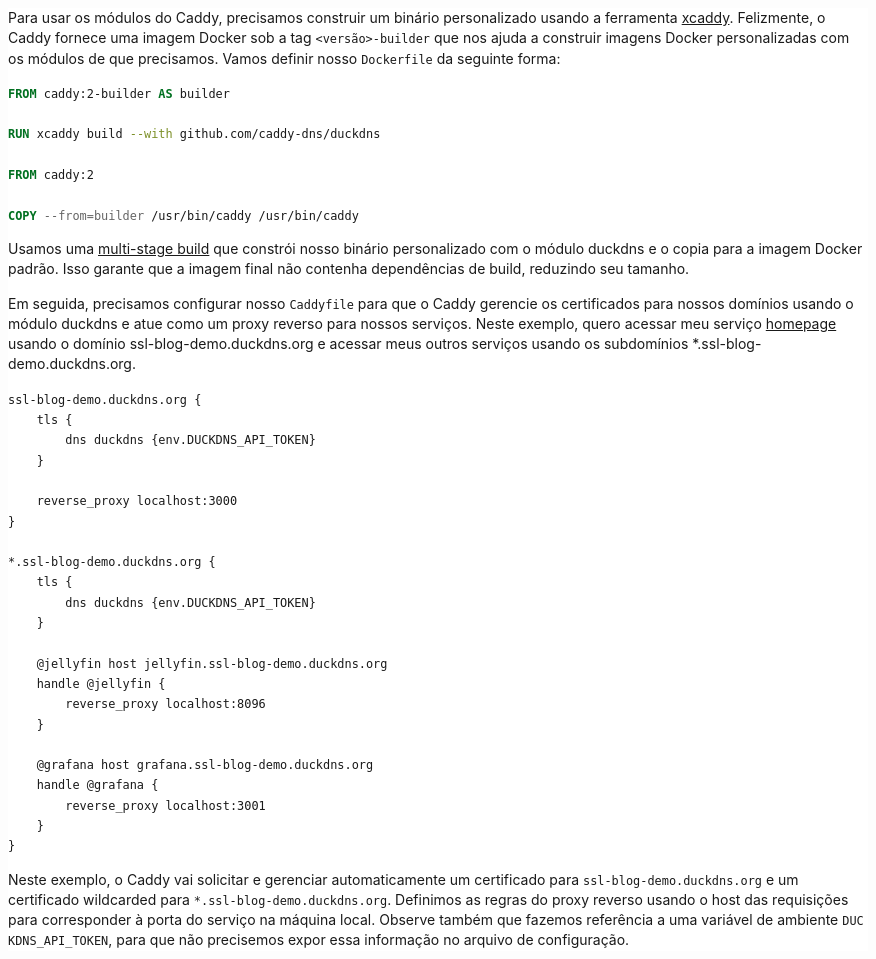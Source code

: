 Para usar os módulos do Caddy, precisamos construir um binário personalizado usando a ferramenta [xcaddy](https://github.com/caddyserver/xcaddy). Felizmente, o Caddy fornece uma imagem Docker sob a tag `<versão>-builder` que nos ajuda a construir imagens Docker personalizadas com os módulos de que precisamos. Vamos definir nosso `Dockerfile` da seguinte forma:

```dockerfile
FROM caddy:2-builder AS builder

RUN xcaddy build --with github.com/caddy-dns/duckdns

FROM caddy:2

COPY --from=builder /usr/bin/caddy /usr/bin/caddy
```

Usamos uma [multi-stage build](https://docs.docker.com/build/building/multi-stage/) que constrói nosso binário personalizado com o módulo duckdns e o copia para a imagem Docker padrão. Isso garante que a imagem final não contenha dependências de build, reduzindo seu tamanho.

Em seguida, precisamos configurar nosso `Caddyfile` para que o Caddy gerencie os certificados para nossos domínios usando o módulo duckdns e atue como um proxy reverso para nossos serviços. Neste exemplo, quero acessar meu serviço [homepage](https://gethomepage.dev/latest/) usando o domínio ssl-blog-demo.duckdns.org e acessar meus outros serviços usando os subdomínios \*.ssl-blog-demo.duckdns.org.

```caddyfile
ssl-blog-demo.duckdns.org {
    tls {
        dns duckdns {env.DUCKDNS_API_TOKEN}
    }

    reverse_proxy localhost:3000
}

*.ssl-blog-demo.duckdns.org {
    tls {
        dns duckdns {env.DUCKDNS_API_TOKEN}
    }

    @jellyfin host jellyfin.ssl-blog-demo.duckdns.org
    handle @jellyfin {
        reverse_proxy localhost:8096
    }

    @grafana host grafana.ssl-blog-demo.duckdns.org
    handle @grafana {
        reverse_proxy localhost:3001
    }
}
```

Neste exemplo, o Caddy vai solicitar e gerenciar automaticamente um certificado para `ssl-blog-demo.duckdns.org` e um certificado wildcarded para `*.ssl-blog-demo.duckdns.org`. Definimos as regras do proxy reverso usando o host das requisições para corresponder à porta do serviço na máquina local. Observe também que fazemos referência a uma variável de ambiente `DUCKDNS_API_TOKEN`, para que não precisemos expor essa informação no arquivo de configuração.
